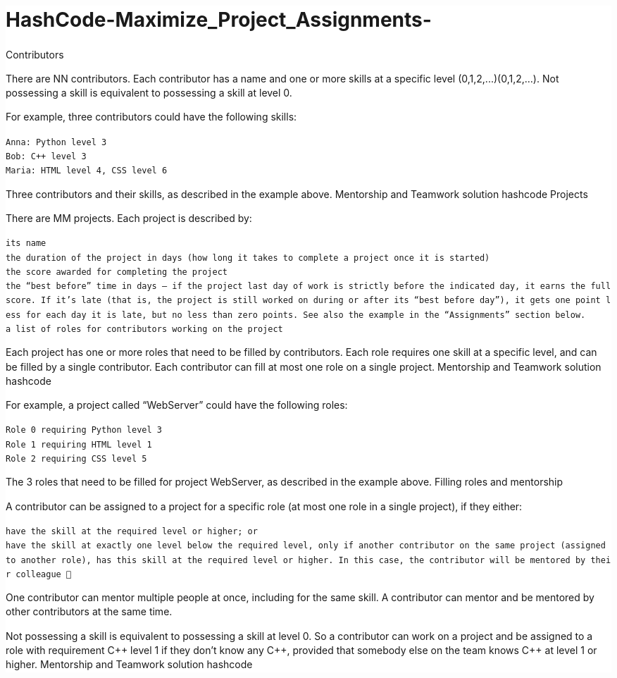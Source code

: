 # HashCode-Maximize_Project_Assignments-
Contributors

There are NN contributors. Each contributor has a name and one or more skills at a specific level (0,1,2,...)(0,1,2,…). Not possessing a skill is equivalent to possessing a skill at level 0.

For example, three contributors could have the following skills:

    Anna: Python level 3
    Bob: C++ level 3
    Maria: HTML level 4, CSS level 6

Three contributors and their skills, as described in the example above.
Mentorship and Teamwork solution hashcode
Projects

There are MM projects. Each project is described by:

    its name
    the duration of the project in days (how long it takes to complete a project once it is started)
    the score awarded for completing the project
    the “best before” time in days – if the project last day of work is strictly before the indicated day, it earns the full score. If it’s late (that is, the project is still worked on during or after its “best before day”), it gets one point less for each day it is late, but no less than zero points. See also the example in the “Assignments” section below.
    a list of roles for contributors working on the project

Each project has one or more roles that need to be filled by contributors. Each role requires one skill at a specific level, and can be filled by a single contributor. Each contributor can fill at most one role on a single project.
Mentorship and Teamwork solution hashcode

For example, a project called “WebServer” could have the following roles:

    Role 0 requiring Python level 3
    Role 1 requiring HTML level 1
    Role 2 requiring CSS level 5

The 3 roles that need to be filled for project WebServer, as described in the example above.
Filling roles and mentorship

A contributor can be assigned to a project for a specific role (at most one role in a single project), if they either:

    have the skill at the required level or higher; or
    have the skill at exactly one level below the required level, only if another contributor on the same project (assigned to another role), has this skill at the required level or higher. In this case, the contributor will be mentored by their colleague 🙂

One contributor can mentor multiple people at once, including for the same skill. A contributor can mentor and be mentored by other contributors at the same time.

Not possessing a skill is equivalent to possessing a skill at level 0. So a contributor can work on a project and be assigned to a role with requirement C++ level 1 if they don’t know any C++, provided that somebody else on the team knows C++ at level 1 or higher.
Mentorship and Teamwork solution hashcode
